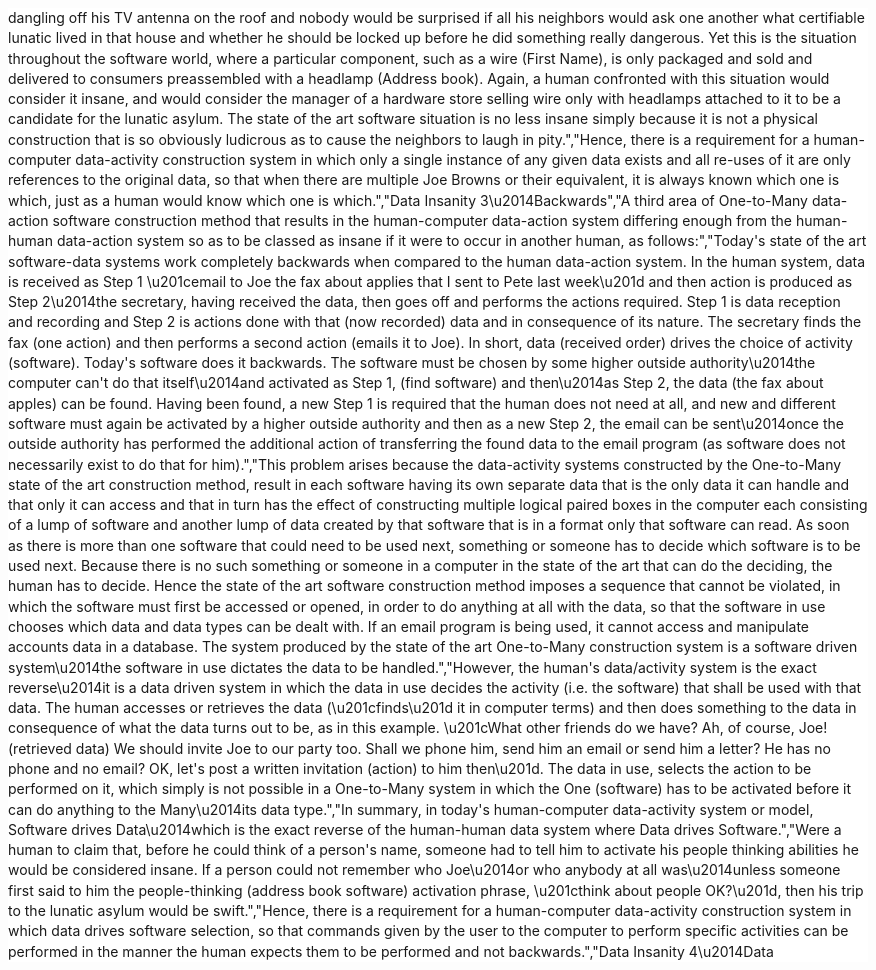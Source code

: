 dangling off his TV antenna on the roof and nobody would be surprised if all his neighbors would ask one another what certifiable lunatic lived in that house and whether he should be locked up before he did something really dangerous. Yet this is the situation throughout the software world, where a particular component, such as a wire (First Name), is only packaged and sold and delivered to consumers preassembled with a headlamp (Address book). Again, a human confronted with this situation would consider it insane, and would consider the manager of a hardware store selling wire only with headlamps attached to it to be a candidate for the lunatic asylum. The state of the art software situation is no less insane simply because it is not a physical construction that is so obviously ludicrous as to cause the neighbors to laugh in pity.","Hence, there is a requirement for a human-computer data-activity construction system in which only a single instance of any given data exists and all re-uses of it are only references to the original data, so that when there are multiple Joe Browns or their equivalent, it is always known which one is which, just as a human would know which one is which.","Data Insanity 3\u2014Backwards","A third area of One-to-Many data-action software construction method that results in the human-computer data-action system differing enough from the human-human data-action system so as to be classed as insane if it were to occur in another human, as follows:","Today's state of the art software-data systems work completely backwards when compared to the human data-action system. In the human system, data is received as Step 1 \u201cemail to Joe the fax about applies that I sent to Pete last week\u201d and then action is produced as Step 2\u2014the secretary, having received the data, then goes off and performs the actions required. Step 1 is data reception and recording and Step 2 is actions done with that (now recorded) data and in consequence of its nature. The secretary finds the fax (one action) and then performs a second action (emails it to Joe). In short, data (received order) drives the choice of activity (software). Today's software does it backwards. The software must be chosen by some higher outside authority\u2014the computer can't do that itself\u2014and activated as Step 1, (find software) and then\u2014as Step 2, the data (the fax about apples) can be found. Having been found, a new Step 1 is required that the human does not need at all, and new and different software must again be activated by a higher outside authority and then as a new Step 2, the email can be sent\u2014once the outside authority has performed the additional action of transferring the found data to the email program (as software does not necessarily exist to do that for him).","This problem arises because the data-activity systems constructed by the One-to-Many state of the art construction method, result in each software having its own separate data that is the only data it can handle and that only it can access and that in turn has the effect of constructing multiple logical paired boxes in the computer each consisting of a lump of software and another lump of data created by that software that is in a format only that software can read. As soon as there is more than one software that could need to be used next, something or someone has to decide which software is to be used next. Because there is no such something or someone in a computer in the state of the art that can do the deciding, the human has to decide. Hence the state of the art software construction method imposes a sequence that cannot be violated, in which the software must first be accessed or opened, in order to do anything at all with the data, so that the software in use chooses which data and data types can be dealt with. If an email program is being used, it cannot access and manipulate accounts data in a database. The system produced by the state of the art One-to-Many construction system is a software driven system\u2014the software in use dictates the data to be handled.","However, the human's data\/activity system is the exact reverse\u2014it is a data driven system in which the data in use decides the activity (i.e. the software) that shall be used with that data. The human accesses or retrieves the data (\u201cfinds\u201d it in computer terms) and then does something to the data in consequence of what the data turns out to be, as in this example. \u201cWhat other friends do we have? Ah, of course, Joe! (retrieved data) We should invite Joe to our party too. Shall we phone him, send him an email or send him a letter? He has no phone and no email? OK, let's post a written invitation (action) to him then\u201d. The data in use, selects the action to be performed on it, which simply is not possible in a One-to-Many system in which the One (software) has to be activated before it can do anything to the Many\u2014its data type.","In summary, in today's human-computer data-activity system or model, Software drives Data\u2014which is the exact reverse of the human-human data system where Data drives Software.","Were a human to claim that, before he could think of a person's name, someone had to tell him to activate his people thinking abilities he would be considered insane. If a person could not remember who Joe\u2014or who anybody at all was\u2014unless someone first said to him the people-thinking (address book software) activation phrase, \u201cthink about people OK?\u201d, then his trip to the lunatic asylum would be swift.","Hence, there is a requirement for a human-computer data-activity construction system in which data drives software selection, so that commands given by the user to the computer to perform specific activities can be performed in the manner the human expects them to be performed and not backwards.","Data Insanity 4\u2014Data